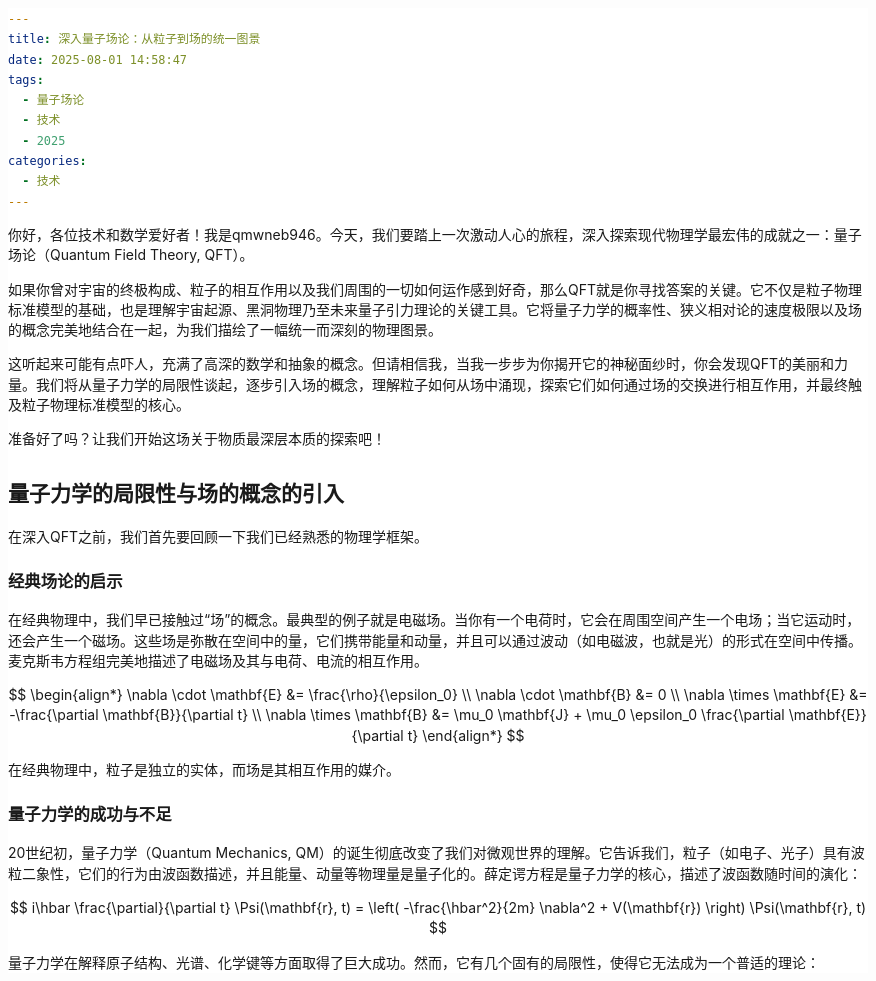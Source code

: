 ```yaml
---
title: 深入量子场论：从粒子到场的统一图景
date: 2025-08-01 14:58:47
tags:
  - 量子场论
  - 技术
  - 2025
categories:
  - 技术
---
```


你好，各位技术和数学爱好者！我是qmwneb946。今天，我们要踏上一次激动人心的旅程，深入探索现代物理学最宏伟的成就之一：量子场论（Quantum Field Theory, QFT）。

如果你曾对宇宙的终极构成、粒子的相互作用以及我们周围的一切如何运作感到好奇，那么QFT就是你寻找答案的关键。它不仅是粒子物理标准模型的基础，也是理解宇宙起源、黑洞物理乃至未来量子引力理论的关键工具。它将量子力学的概率性、狭义相对论的速度极限以及场的概念完美地结合在一起，为我们描绘了一幅统一而深刻的物理图景。

这听起来可能有点吓人，充满了高深的数学和抽象的概念。但请相信我，当我一步步为你揭开它的神秘面纱时，你会发现QFT的美丽和力量。我们将从量子力学的局限性谈起，逐步引入场的概念，理解粒子如何从场中涌现，探索它们如何通过场的交换进行相互作用，并最终触及粒子物理标准模型的核心。

准备好了吗？让我们开始这场关于物质最深层本质的探索吧！

## 量子力学的局限性与场的概念的引入

在深入QFT之前，我们首先要回顾一下我们已经熟悉的物理学框架。

### 经典场论的启示

在经典物理中，我们早已接触过“场”的概念。最典型的例子就是电磁场。当你有一个电荷时，它会在周围空间产生一个电场；当它运动时，还会产生一个磁场。这些场是弥散在空间中的量，它们携带能量和动量，并且可以通过波动（如电磁波，也就是光）的形式在空间中传播。麦克斯韦方程组完美地描述了电磁场及其与电荷、电流的相互作用。

$$
\begin{align*}
\nabla \cdot \mathbf{E} &= \frac{\rho}{\epsilon_0} \\
\nabla \cdot \mathbf{B} &= 0 \\
\nabla \times \mathbf{E} &= -\frac{\partial \mathbf{B}}{\partial t} \\
\nabla \times \mathbf{B} &= \mu_0 \mathbf{J} + \mu_0 \epsilon_0 \frac{\partial \mathbf{E}}{\partial t}
\end{align*}
$$

在经典物理中，粒子是独立的实体，而场是其相互作用的媒介。

### 量子力学的成功与不足

20世纪初，量子力学（Quantum Mechanics, QM）的诞生彻底改变了我们对微观世界的理解。它告诉我们，粒子（如电子、光子）具有波粒二象性，它们的行为由波函数描述，并且能量、动量等物理量是量子化的。薛定谔方程是量子力学的核心，描述了波函数随时间的演化：

$$
i\hbar \frac{\partial}{\partial t} \Psi(\mathbf{r}, t) = \left( -\frac{\hbar^2}{2m} \nabla^2 + V(\mathbf{r}) \right) \Psi(\mathbf{r}, t)
$$

量子力学在解释原子结构、光谱、化学键等方面取得了巨大成功。然而，它有几个固有的局限性，使得它无法成为一个普适的理论：
